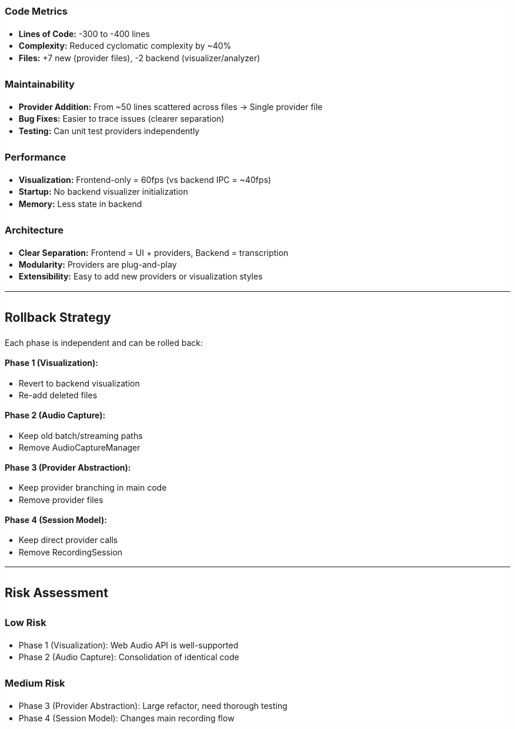 ### Code Metrics
- **Lines of Code:** -300 to -400 lines
- **Complexity:** Reduced cyclomatic complexity by ~40%
- **Files:** +7 new (provider files), -2 backend (visualizer/analyzer)

### Maintainability
- **Provider Addition:** From ~50 lines scattered across files → Single provider file
- **Bug Fixes:** Easier to trace issues (clearer separation)
- **Testing:** Can unit test providers independently

### Performance
- **Visualization:** Frontend-only = 60fps (vs backend IPC = ~40fps)
- **Startup:** No backend visualizer initialization
- **Memory:** Less state in backend

### Architecture
- **Clear Separation:** Frontend = UI + providers, Backend = transcription
- **Modularity:** Providers are plug-and-play
- **Extensibility:** Easy to add new providers or visualization styles

---

## Rollback Strategy

Each phase is independent and can be rolled back:

**Phase 1 (Visualization):**
- Revert to backend visualization
- Re-add deleted files

**Phase 2 (Audio Capture):**
- Keep old batch/streaming paths
- Remove AudioCaptureManager

**Phase 3 (Provider Abstraction):**
- Keep provider branching in main code
- Remove provider files

**Phase 4 (Session Model):**
- Keep direct provider calls
- Remove RecordingSession

---

## Risk Assessment

### Low Risk
- Phase 1 (Visualization): Web Audio API is well-supported
- Phase 2 (Audio Capture): Consolidation of identical code

### Medium Risk
- Phase 3 (Provider Abstraction): Large refactor, need thorough testing
- Phase 4 (Session Model): Changes main recording flow
